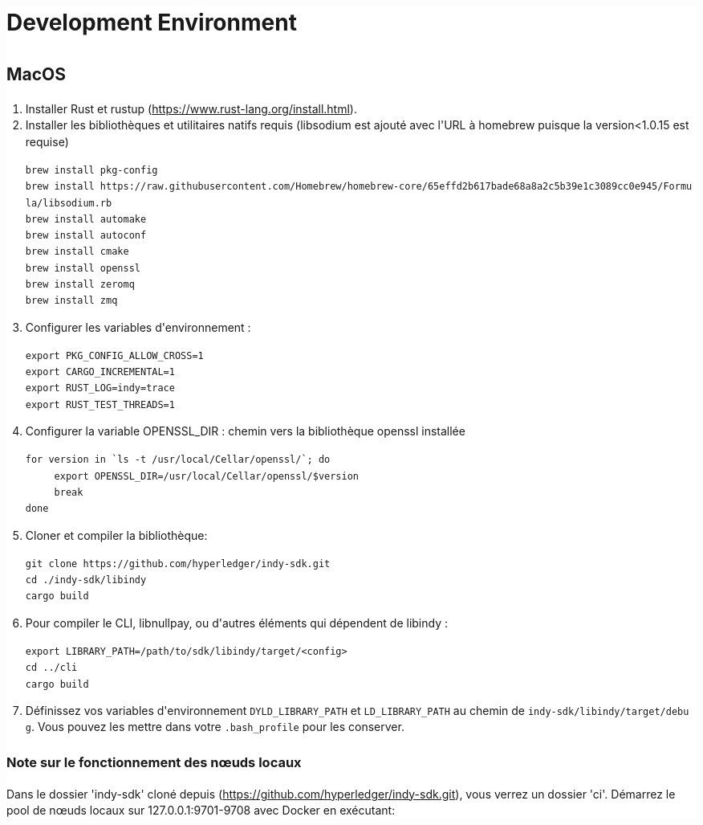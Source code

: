 # Development Environment

## MacOS

1. Installer Rust et rustup (https://www.rust-lang.org/install.html).
2. Installer les bibliothèques et utilitaires natifs requis (libsodium est ajouté avec l'URL à homebrew puisque la version<1.0.15 est requise)
   ```
   brew install pkg-config
   brew install https://raw.githubusercontent.com/Homebrew/homebrew-core/65effd2b617bade68a8a2c5b39e1c3089cc0e945/Formula/libsodium.rb   
   brew install automake 
   brew install autoconf
   brew install cmake
   brew install openssl
   brew install zeromq
   brew install zmq
   ```
3. Configurer les variables d'environnement :
   ```
   export PKG_CONFIG_ALLOW_CROSS=1
   export CARGO_INCREMENTAL=1
   export RUST_LOG=indy=trace
   export RUST_TEST_THREADS=1
   ```
4. Configurer la variable OPENSSL_DIR : chemin vers la bibliothèque openssl installée
   ```
   for version in `ls -t /usr/local/Cellar/openssl/`; do
        export OPENSSL_DIR=/usr/local/Cellar/openssl/$version
        break
   done
   ```
5. Cloner et compiler la bibliothèque:
   ```
   git clone https://github.com/hyperledger/indy-sdk.git
   cd ./indy-sdk/libindy
   cargo build
   ```
6. Pour compiler le CLI, libnullpay, ou d'autres éléments qui dépendent de libindy :
   ```
   export LIBRARY_PATH=/path/to/sdk/libindy/target/<config>
   cd ../cli
   cargo build
   ```
7. Définissez vos variables d'environnement `DYLD_LIBRARY_PATH` et `LD_LIBRARY_PATH` au chemin de `indy-sdk/libindy/target/debug`. Vous pouvez les mettre dans votre `.bash_profile` pour les conserver.

### Note sur le fonctionnement des nœuds locaux

Dans le dossier 'indy-sdk' cloné depuis (https://github.com/hyperledger/indy-sdk.git), vous verrez un dossier 'ci'. Démarrez le pool de nœuds locaux sur 127.0.0.1:9701-9708 avec Docker en exécutant:
